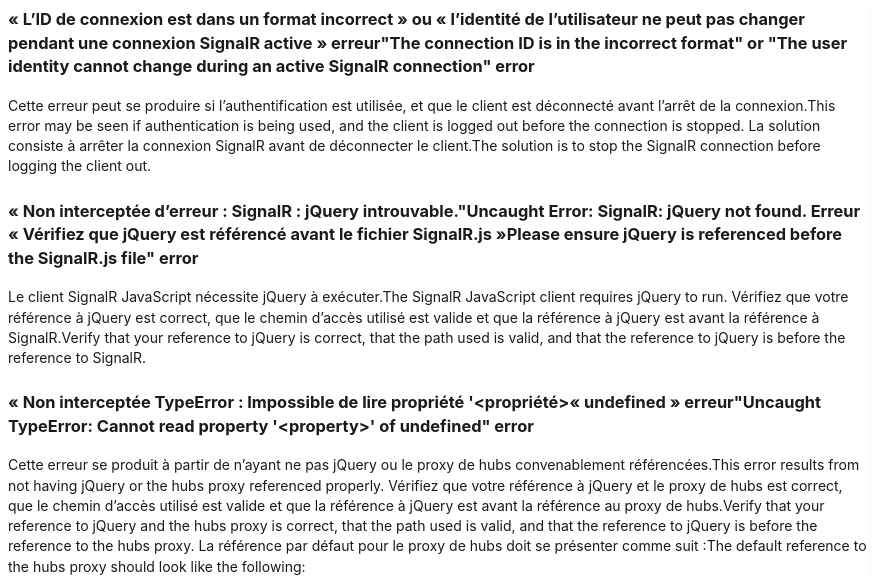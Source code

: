 ### <a name="the-connection-id-is-in-the-incorrect-format-or-the-user-identity-cannot-change-during-an-active-signalr-connection-error"></a><span data-ttu-id="01fff-214">« L’ID de connexion est dans un format incorrect » ou « l’identité de l’utilisateur ne peut pas changer pendant une connexion SignalR active » erreur</span><span class="sxs-lookup"><span data-stu-id="01fff-214">"The connection ID is in the incorrect format" or "The user identity cannot change during an active SignalR connection" error</span></span>

<span data-ttu-id="01fff-215">Cette erreur peut se produire si l’authentification est utilisée, et que le client est déconnecté avant l’arrêt de la connexion.</span><span class="sxs-lookup"><span data-stu-id="01fff-215">This error may be seen if authentication is being used, and the client is logged out before the connection is stopped.</span></span> <span data-ttu-id="01fff-216">La solution consiste à arrêter la connexion SignalR avant de déconnecter le client.</span><span class="sxs-lookup"><span data-stu-id="01fff-216">The solution is to stop the SignalR connection before logging the client out.</span></span>

### <a name="uncaught-error-signalr-jquery-not-found-please-ensure-jquery-is-referenced-before-the-signalrjs-file-error"></a><span data-ttu-id="01fff-217">« Non interceptée d’erreur : SignalR : jQuery introuvable.</span><span class="sxs-lookup"><span data-stu-id="01fff-217">"Uncaught Error: SignalR: jQuery not found.</span></span> <span data-ttu-id="01fff-218">Erreur « Vérifiez que jQuery est référencé avant le fichier SignalR.js »</span><span class="sxs-lookup"><span data-stu-id="01fff-218">Please ensure jQuery is referenced before the SignalR.js file" error</span></span>

<span data-ttu-id="01fff-219">Le client SignalR JavaScript nécessite jQuery à exécuter.</span><span class="sxs-lookup"><span data-stu-id="01fff-219">The SignalR JavaScript client requires jQuery to run.</span></span> <span data-ttu-id="01fff-220">Vérifiez que votre référence à jQuery est correct, que le chemin d’accès utilisé est valide et que la référence à jQuery est avant la référence à SignalR.</span><span class="sxs-lookup"><span data-stu-id="01fff-220">Verify that your reference to jQuery is correct, that the path used is valid, and that the reference to jQuery is before the reference to SignalR.</span></span>

### <a name="uncaught-typeerror-cannot-read-property-ltpropertygt-of-undefined-error"></a><span data-ttu-id="01fff-221">« Non interceptée TypeError : Impossible de lire propriété '&lt;propriété&gt;« undefined » erreur</span><span class="sxs-lookup"><span data-stu-id="01fff-221">"Uncaught TypeError: Cannot read property '&lt;property&gt;' of undefined" error</span></span>

<span data-ttu-id="01fff-222">Cette erreur se produit à partir de n’ayant ne pas jQuery ou le proxy de hubs convenablement référencées.</span><span class="sxs-lookup"><span data-stu-id="01fff-222">This error results from not having jQuery or the hubs proxy referenced properly.</span></span> <span data-ttu-id="01fff-223">Vérifiez que votre référence à jQuery et le proxy de hubs est correct, que le chemin d’accès utilisé est valide et que la référence à jQuery est avant la référence au proxy de hubs.</span><span class="sxs-lookup"><span data-stu-id="01fff-223">Verify that your reference to jQuery and the hubs proxy is correct, that the path used is valid, and that the reference to jQuery is before the reference to the hubs proxy.</span></span> <span data-ttu-id="01fff-224">La référence par défaut pour le proxy de hubs doit se présenter comme suit :</span><span class="sxs-lookup"><span data-stu-id="01fff-224">The default reference to the hubs proxy should look like the following:</span></span>
